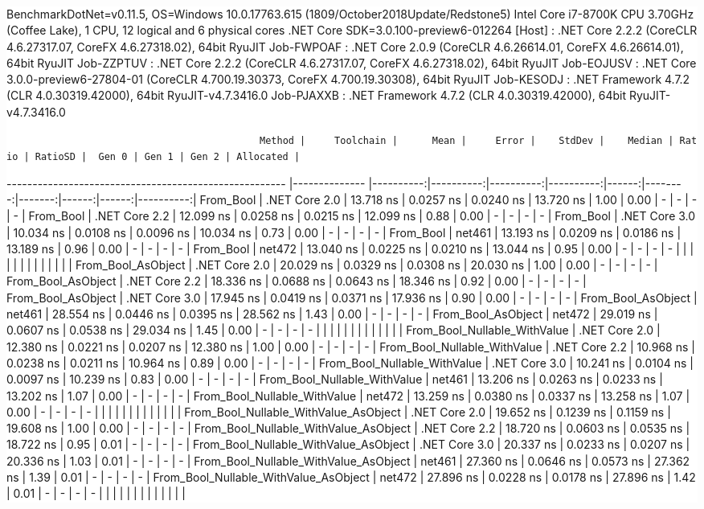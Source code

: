 
BenchmarkDotNet=v0.11.5, OS=Windows 10.0.17763.615 (1809/October2018Update/Redstone5)
Intel Core i7-8700K CPU 3.70GHz (Coffee Lake), 1 CPU, 12 logical and 6 physical cores
.NET Core SDK=3.0.100-preview6-012264
  [Host]     : .NET Core 2.2.2 (CoreCLR 4.6.27317.07, CoreFX 4.6.27318.02), 64bit RyuJIT
  Job-FWPOAF : .NET Core 2.0.9 (CoreCLR 4.6.26614.01, CoreFX 4.6.26614.01), 64bit RyuJIT
  Job-ZZPTUV : .NET Core 2.2.2 (CoreCLR 4.6.27317.07, CoreFX 4.6.27318.02), 64bit RyuJIT
  Job-EOJUSV : .NET Core 3.0.0-preview6-27804-01 (CoreCLR 4.700.19.30373, CoreFX 4.700.19.30308), 64bit RyuJIT
  Job-KESODJ : .NET Framework 4.7.2 (CLR 4.0.30319.42000), 64bit RyuJIT-v4.7.3416.0
  Job-PJAXXB : .NET Framework 4.7.2 (CLR 4.0.30319.42000), 64bit RyuJIT-v4.7.3416.0


                                                Method |     Toolchain |      Mean |     Error |    StdDev |    Median | Ratio | RatioSD |  Gen 0 | Gen 1 | Gen 2 | Allocated |
------------------------------------------------------ |-------------- |----------:|----------:|----------:|----------:|------:|--------:|-------:|------:|------:|----------:|
                                             From_Bool | .NET Core 2.0 | 13.718 ns | 0.0257 ns | 0.0240 ns | 13.720 ns |  1.00 |    0.00 |      - |     - |     - |         - |
                                             From_Bool | .NET Core 2.2 | 12.099 ns | 0.0258 ns | 0.0215 ns | 12.099 ns |  0.88 |    0.00 |      - |     - |     - |         - |
                                             From_Bool | .NET Core 3.0 | 10.034 ns | 0.0108 ns | 0.0096 ns | 10.034 ns |  0.73 |    0.00 |      - |     - |     - |         - |
                                             From_Bool |        net461 | 13.193 ns | 0.0209 ns | 0.0186 ns | 13.189 ns |  0.96 |    0.00 |      - |     - |     - |         - |
                                             From_Bool |        net472 | 13.040 ns | 0.0225 ns | 0.0210 ns | 13.044 ns |  0.95 |    0.00 |      - |     - |     - |         - |
                                                       |               |           |           |           |           |       |         |        |       |       |           |
                                    From_Bool_AsObject | .NET Core 2.0 | 20.029 ns | 0.0329 ns | 0.0308 ns | 20.030 ns |  1.00 |    0.00 |      - |     - |     - |         - |
                                    From_Bool_AsObject | .NET Core 2.2 | 18.336 ns | 0.0688 ns | 0.0643 ns | 18.346 ns |  0.92 |    0.00 |      - |     - |     - |         - |
                                    From_Bool_AsObject | .NET Core 3.0 | 17.945 ns | 0.0419 ns | 0.0371 ns | 17.936 ns |  0.90 |    0.00 |      - |     - |     - |         - |
                                    From_Bool_AsObject |        net461 | 28.554 ns | 0.0446 ns | 0.0395 ns | 28.562 ns |  1.43 |    0.00 |      - |     - |     - |         - |
                                    From_Bool_AsObject |        net472 | 29.019 ns | 0.0607 ns | 0.0538 ns | 29.034 ns |  1.45 |    0.00 |      - |     - |     - |         - |
                                                       |               |           |           |           |           |       |         |        |       |       |           |
                          From_Bool_Nullable_WithValue | .NET Core 2.0 | 12.380 ns | 0.0221 ns | 0.0207 ns | 12.380 ns |  1.00 |    0.00 |      - |     - |     - |         - |
                          From_Bool_Nullable_WithValue | .NET Core 2.2 | 10.968 ns | 0.0238 ns | 0.0211 ns | 10.964 ns |  0.89 |    0.00 |      - |     - |     - |         - |
                          From_Bool_Nullable_WithValue | .NET Core 3.0 | 10.241 ns | 0.0104 ns | 0.0097 ns | 10.239 ns |  0.83 |    0.00 |      - |     - |     - |         - |
                          From_Bool_Nullable_WithValue |        net461 | 13.206 ns | 0.0263 ns | 0.0233 ns | 13.202 ns |  1.07 |    0.00 |      - |     - |     - |         - |
                          From_Bool_Nullable_WithValue |        net472 | 13.259 ns | 0.0380 ns | 0.0337 ns | 13.258 ns |  1.07 |    0.00 |      - |     - |     - |         - |
                                                       |               |           |           |           |           |       |         |        |       |       |           |
                 From_Bool_Nullable_WithValue_AsObject | .NET Core 2.0 | 19.652 ns | 0.1239 ns | 0.1159 ns | 19.608 ns |  1.00 |    0.00 |      - |     - |     - |         - |
                 From_Bool_Nullable_WithValue_AsObject | .NET Core 2.2 | 18.720 ns | 0.0603 ns | 0.0535 ns | 18.722 ns |  0.95 |    0.01 |      - |     - |     - |         - |
                 From_Bool_Nullable_WithValue_AsObject | .NET Core 3.0 | 20.337 ns | 0.0233 ns | 0.0207 ns | 20.336 ns |  1.03 |    0.01 |      - |     - |     - |         - |
                 From_Bool_Nullable_WithValue_AsObject |        net461 | 27.360 ns | 0.0646 ns | 0.0573 ns | 27.362 ns |  1.39 |    0.01 |      - |     - |     - |         - |
                 From_Bool_Nullable_WithValue_AsObject |        net472 | 27.896 ns | 0.0228 ns | 0.0178 ns | 27.896 ns |  1.42 |    0.01 |      - |     - |     - |         - |
                                                       |               |           |           |           |           |       |         |        |       |       |           |